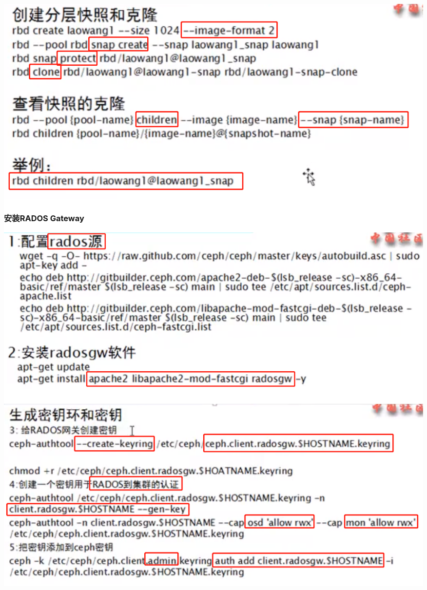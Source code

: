 ![image-20200516131538480](assets/image-20200516131538480.png)

### 安装RADOS Gateway

![image-20200516131710161](assets/image-20200516131710161.png)

![image-20200516135145513](assets/image-20200516135145513.png)
